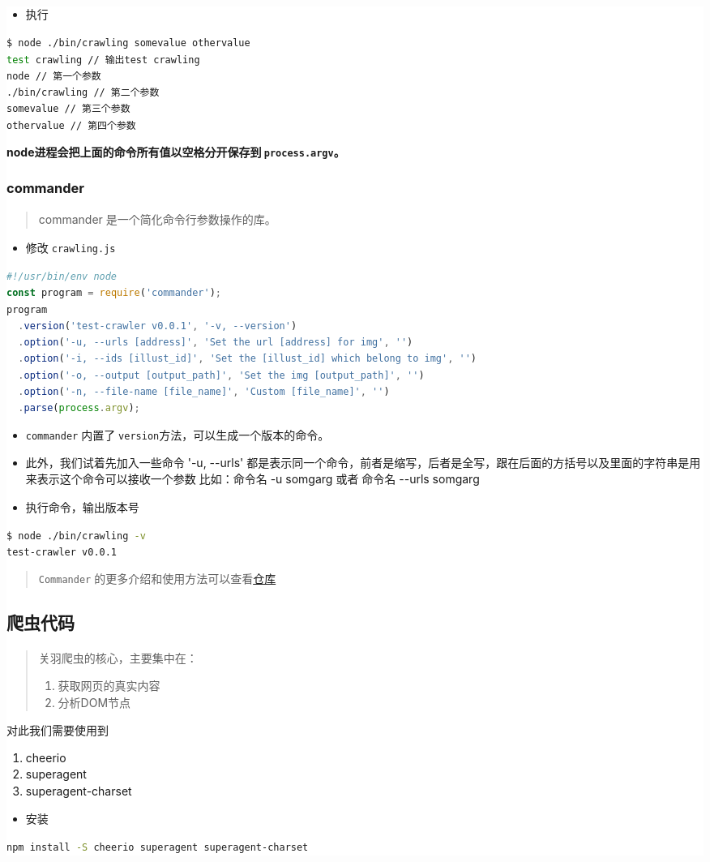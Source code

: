 - 执行
```bash
$ node ./bin/crawling somevalue othervalue
test crawling // 输出test crawling
node // 第一个参数
./bin/crawling // 第二个参数
somevalue // 第三个参数
othervalue // 第四个参数
```

**node进程会把上面的命令所有值以空格分开保存到 `process.argv`。**

### commander

> commander 是一个简化命令行参数操作的库。

- 修改 `crawling.js`
```javascript
#!/usr/bin/env node
const program = require('commander');
program
  .version('test-crawler v0.0.1', '-v, --version')
  .option('-u, --urls [address]', 'Set the url [address] for img', '')
  .option('-i, --ids [illust_id]', 'Set the [illust_id] which belong to img', '')
  .option('-o, --output [output_path]', 'Set the img [output_path]', '')
  .option('-n, --file-name [file_name]', 'Custom [file_name]', '')
  .parse(process.argv);
```

- `commander` 内置了 `version`方法，可以生成一个版本的命令。
- 此外，我们试着先加入一些命令
'-u, --urls' 都是表示同一个命令，前者是缩写，后者是全写，跟在后面的方括号以及里面的字符串是用来表示这个命令可以接收一个参数
比如：命令名  -u somgarg 或者 命令名  --urls somgarg

- 执行命令，输出版本号
```bash
$ node ./bin/crawling -v
test-crawler v0.0.1
```

> `Commander` 的更多介绍和使用方法可以查看[仓库](https://github.com/tj/commander.js)


## 爬虫代码

> 关羽爬虫的核心，主要集中在：
> 1. 获取网页的真实内容
> 2. 分析DOM节点

对此我们需要使用到
1. cheerio
2. superagent
3. superagent-charset

- 安装
```bash
npm install -S cheerio superagent superagent-charset
```
